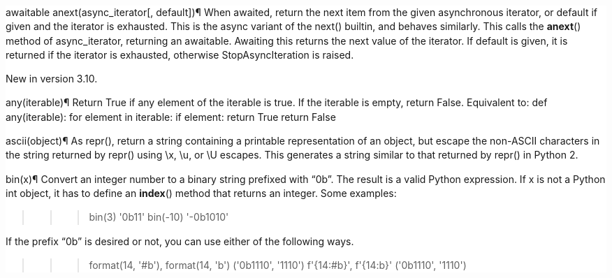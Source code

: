 




awaitable anext(async_iterator[, default])¶
When awaited, return the next item from the given asynchronous
iterator, or default if given and the iterator is exhausted.
This is the async variant of the next() builtin, and behaves
similarly.
This calls the __anext__() method of async_iterator,
returning an awaitable. Awaiting this returns the next value of the
iterator. If default is given, it is returned if the iterator is exhausted,
otherwise StopAsyncIteration is raised.

New in version 3.10.





any(iterable)¶
Return True if any element of the iterable is true.  If the iterable
is empty, return False.  Equivalent to:
def any(iterable):
    for element in iterable:
        if element:
            return True
    return False






ascii(object)¶
As repr(), return a string containing a printable representation of an
object, but escape the non-ASCII characters in the string returned by
repr() using \x, \u, or \U escapes.  This generates a string
similar to that returned by repr() in Python 2.




bin(x)¶
Convert an integer number to a binary string prefixed with “0b”. The result
is a valid Python expression. If x is not a Python int object, it
has to define an __index__() method that returns an integer. Some
examples:
>>> bin(3)
'0b11'
>>> bin(-10)
'-0b1010'


If the prefix “0b” is desired or not, you can use either of the following ways.
>>> format(14, '#b'), format(14, 'b')
('0b1110', '1110')
>>> f'{14:#b}', f'{14:b}'
('0b1110', '1110')

